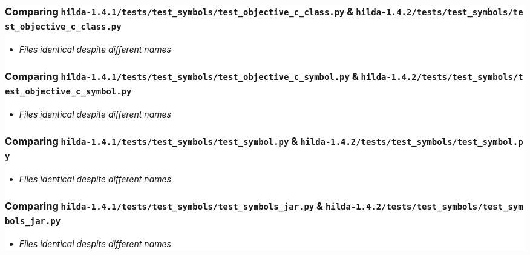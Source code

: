 ### Comparing `hilda-1.4.1/tests/test_symbols/test_objective_c_class.py` & `hilda-1.4.2/tests/test_symbols/test_objective_c_class.py`

 * *Files identical despite different names*

### Comparing `hilda-1.4.1/tests/test_symbols/test_objective_c_symbol.py` & `hilda-1.4.2/tests/test_symbols/test_objective_c_symbol.py`

 * *Files identical despite different names*

### Comparing `hilda-1.4.1/tests/test_symbols/test_symbol.py` & `hilda-1.4.2/tests/test_symbols/test_symbol.py`

 * *Files identical despite different names*

### Comparing `hilda-1.4.1/tests/test_symbols/test_symbols_jar.py` & `hilda-1.4.2/tests/test_symbols/test_symbols_jar.py`

 * *Files identical despite different names*

